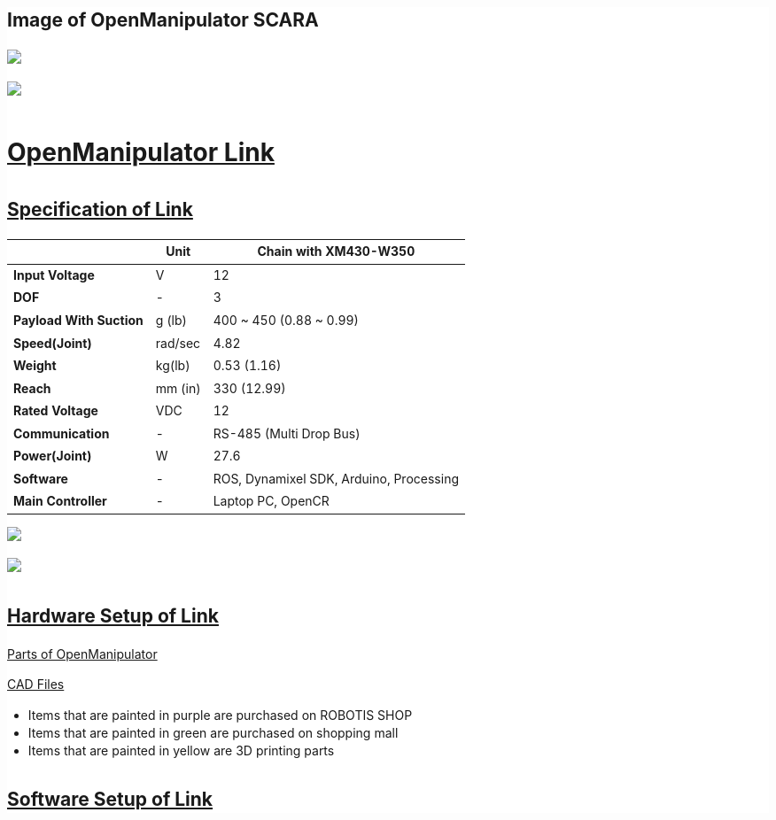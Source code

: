 ## Image of OpenManipulator SCARA

![](/assets/images/platform/openmanipulator/OpenManipulator_SCARA_OnShape.png)

![](/assets/images/platform/openmanipulator/OpenManipulator_SCARA_Capture.png)

# [OpenManipulator Link](#openmanipulator-link)

## [Specification of Link](#specification-of-link)

|                          | Unit    | Chain with XM430-W350                   |
| ------------------------ | ------- | --------------------------------------- |
| **Input Voltage**        | V       | 12                                      |
| **DOF**                  | -       | 3                                       |
| **Payload With Suction** | g (lb)  | 400 ~ 450 (0.88 ~ 0.99)                 |
| **Speed(Joint)**         | rad/sec | 4.82                                    |
| **Weight**               | kg(lb)  | 0.53 (1.16)                             |
| **Reach**                | mm (in) | 330 (12.99)                             |
| **Rated Voltage**        | VDC     | 12                                      |
| **Communication**        | -       | RS-485 (Multi Drop Bus)                 |
| **Power(Joint)**         | W       | 27.6                                    |
| **Software**             | -       | ROS, Dynamixel SDK, Arduino, Processing |
| **Main Controller**      | -       | Laptop PC, OpenCR                       |

![](/assets/images/platform/openmanipulator/OpenManipulator_Link_spec_side.png)

![](/assets/images/platform/openmanipulator/OpenManipulator_Link_spec_up.png)

## [Hardware Setup of Link](#hardware-setup-of-link)

[Parts of OpenManipulator](https://docs.google.com/a/robotis.com/spreadsheets/d/1h46Vw3amU0FZl3JSRS42BNoAaKeJoDlHAJGMKVe05ts/edit?usp=sharing)

[CAD Files](https://goo.gl/MJ6C8K)

* Items that are painted in purple are purchased on ROBOTIS SHOP
* Items that are painted in green are purchased on shopping mall
* Items that are painted in yellow are 3D printing parts

## [Software Setup of Link](#software-setup-of-link)
